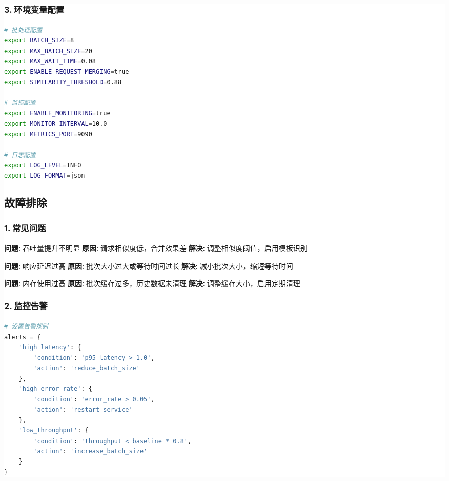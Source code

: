 ### 3. 环境变量配置

```bash
# 批处理配置
export BATCH_SIZE=8
export MAX_BATCH_SIZE=20
export MAX_WAIT_TIME=0.08
export ENABLE_REQUEST_MERGING=true
export SIMILARITY_THRESHOLD=0.88

# 监控配置
export ENABLE_MONITORING=true
export MONITOR_INTERVAL=10.0
export METRICS_PORT=9090

# 日志配置
export LOG_LEVEL=INFO
export LOG_FORMAT=json
```

## 故障排除

### 1. 常见问题

**问题**: 吞吐量提升不明显
**原因**: 请求相似度低，合并效果差
**解决**: 调整相似度阈值，启用模板识别

**问题**: 响应延迟过高
**原因**: 批次大小过大或等待时间过长
**解决**: 减小批次大小，缩短等待时间

**问题**: 内存使用过高
**原因**: 批次缓存过多，历史数据未清理
**解决**: 调整缓存大小，启用定期清理

### 2. 监控告警

```python
# 设置告警规则
alerts = {
    'high_latency': {
        'condition': 'p95_latency > 1.0',
        'action': 'reduce_batch_size'
    },
    'high_error_rate': {
        'condition': 'error_rate > 0.05',
        'action': 'restart_service'
    },
    'low_throughput': {
        'condition': 'throughput < baseline * 0.8',
        'action': 'increase_batch_size'
    }
}
```
